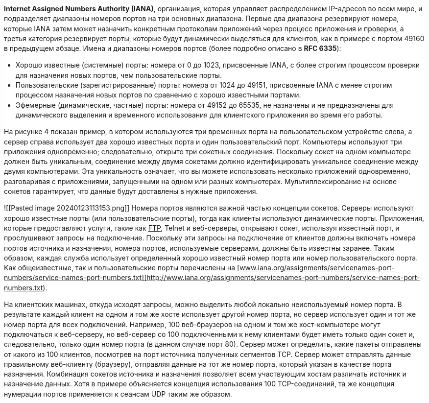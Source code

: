 **Internet Assigned Numbers Authority (IANA)**, организация, которая управляет распределением IP-адресов во всем мире, и подразделяет диапазоны номеров портов на три основных диапазона. Первые два диапазона резервируют номера, которые IANA затем может назначить конкретным протоколам приложений через процесс приложения и проверки, а третья категория резервирует порты, которые будут динамически выделяться для клиентов, как в примере с портом 49160 в предыдущем абзаце. Имена и диапазоны номеров портов (более подробно описано в **RFC 6335**):

- Хорошо известные (системные) порты: номера от 0 до 1023, присвоенные IANA, с более строгим процессом проверки для назначения новых портов, чем пользовательские порты.
- Пользовательские (зарегистрированные) порты: номера от 1024 до 49151, присвоенные IANA с менее строгим процессом назначения новых портов по сравнению с хорошо известными портами.
- Эфемерные (динамические, частные) порты: номера от 49152 до 65535, не назначены и не предназначены для динамического выделения и временного использования для клиентского приложения во время его работы.

На рисунке 4 показан пример, в котором используются три временных порта на пользовательском устройстве слева, а сервер справа использует два хорошо известных порта и один пользовательский порт. Компьютеры используют три приложения одновременно; следовательно, открыто три сокетных соединения. Поскольку сокет на одном компьютере должен быть уникальным, соединение между двумя сокетами должно идентифицировать уникальное соединение между двумя компьютерами. Эта уникальность означает, что вы можете использовать несколько приложений одновременно, разговаривая с приложениями, запущенными на одном или разных компьютерах. Мультиплексирование на основе сокетов гарантирует, что данные будут доставлены в нужные приложения.

![[Pasted image 20240123113153.png]]
Номера портов являются важной частью концепции сокетов. Серверы используют хорошо известные порты (или пользовательские порты), тогда как клиенты используют динамические порты. Приложения, которые предоставляют услуги, такие как [FTP](https://wiki.merionet.ru/servernye-resheniya/32/ftp-na-svoem-kompyutere-legko/), Telnet и веб-серверы, открывают сокет, используя известный порт, и прослушивают запросы на подключение. Поскольку эти запросы на подключение от клиентов должны включать номера портов источника и назначения, номера портов, используемые серверами, должны быть известны заранее. Таким образом, каждая служба использует определенный хорошо известный номер порта или номер пользовательского порта. Как общеизвестные, так и пользовательские порты перечислены на [www.iana.org/assignments/servicenames-port-numbers/service-names-port-numbers.txt](http://www.iana.org/assignments/servicenames-port-numbers/service-names-port-numbers.txt).

На клиентских машинах, откуда исходят запросы, можно выделить любой локально неиспользуемый номер порта. В результате каждый клиент на одном и том же хосте использует другой номер порта, но сервер использует один и тот же номер порта для всех подключений. Например, 100 веб-браузеров на одном и том же хост-компьютере могут подключаться к веб-серверу, но веб-сервер со 100 подключенными к нему клиентами будет иметь только один сокет и, следовательно, только один номер порта (в данном случае порт 80). Сервер может определить, какие пакеты отправлены от какого из 100 клиентов, посмотрев на порт источника полученных сегментов TCP. Сервер может отправлять данные правильному веб-клиенту (браузеру), отправляя данные на тот же номер порта, который указан в качестве порта назначения. Комбинация сокетов источника и назначения позволяет всем участвующим хостам различать источник и назначение данных. Хотя в примере объясняется концепция использования 100 TCP-соединений, та же концепция нумерации портов применяется к сеансам UDP таким же образом.